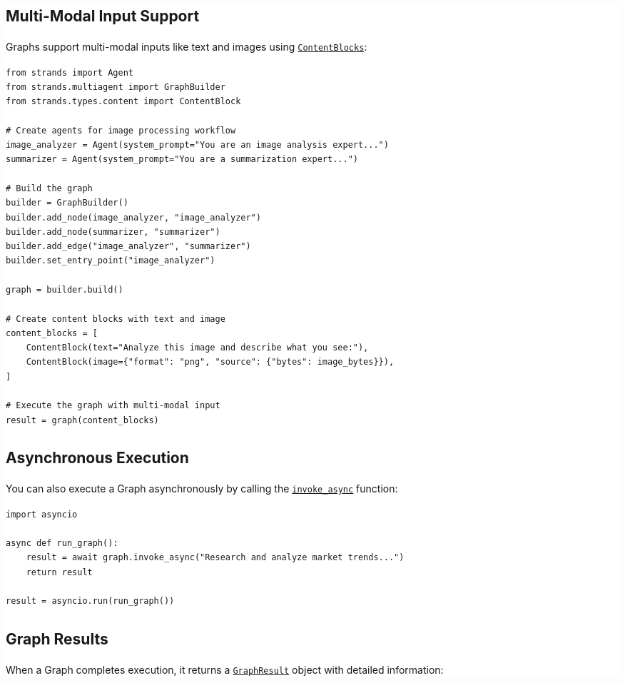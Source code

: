 ## Multi-Modal Input Support

Graphs support multi-modal inputs like text and images using [`ContentBlocks`](../../../../api-reference/types/#strands.types.content.ContentBlock):

```
from strands import Agent
from strands.multiagent import GraphBuilder
from strands.types.content import ContentBlock

# Create agents for image processing workflow
image_analyzer = Agent(system_prompt="You are an image analysis expert...")
summarizer = Agent(system_prompt="You are a summarization expert...")

# Build the graph
builder = GraphBuilder()
builder.add_node(image_analyzer, "image_analyzer")
builder.add_node(summarizer, "summarizer")
builder.add_edge("image_analyzer", "summarizer")
builder.set_entry_point("image_analyzer")

graph = builder.build()

# Create content blocks with text and image
content_blocks = [
    ContentBlock(text="Analyze this image and describe what you see:"),
    ContentBlock(image={"format": "png", "source": {"bytes": image_bytes}}),
]

# Execute the graph with multi-modal input
result = graph(content_blocks)
```

## Asynchronous Execution

You can also execute a Graph asynchronously by calling the [`invoke_async`](../../../../api-reference/multiagent/#strands.multiagent.graph.Graph.invoke_async) function:

```
import asyncio

async def run_graph():
    result = await graph.invoke_async("Research and analyze market trends...")
    return result

result = asyncio.run(run_graph())
```

## Graph Results

When a Graph completes execution, it returns a [`GraphResult`](../../../../api-reference/multiagent/#strands.multiagent.graph.GraphResult) object with detailed information:
